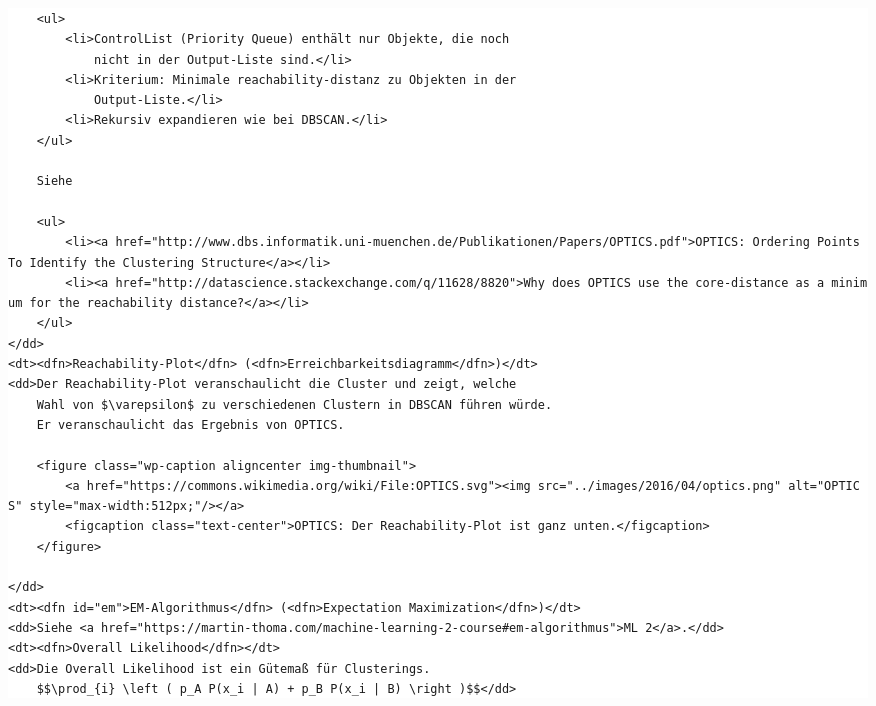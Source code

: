         <ul>
            <li>ControlList (Priority Queue) enthält nur Objekte, die noch
                nicht in der Output-Liste sind.</li>
            <li>Kriterium: Minimale reachability-distanz zu Objekten in der
                Output-Liste.</li>
            <li>Rekursiv expandieren wie bei DBSCAN.</li>
        </ul>

        Siehe

        <ul>
            <li><a href="http://www.dbs.informatik.uni-muenchen.de/Publikationen/Papers/OPTICS.pdf">OPTICS: Ordering Points To Identify the Clustering Structure</a></li>
            <li><a href="http://datascience.stackexchange.com/q/11628/8820">Why does OPTICS use the core-distance as a minimum for the reachability distance?</a></li>
        </ul>
    </dd>
    <dt><dfn>Reachability-Plot</dfn> (<dfn>Erreichbarkeitsdiagramm</dfn>)</dt>
    <dd>Der Reachability-Plot veranschaulicht die Cluster und zeigt, welche
        Wahl von $\varepsilon$ zu verschiedenen Clustern in DBSCAN führen würde.
        Er veranschaulicht das Ergebnis von OPTICS.

        <figure class="wp-caption aligncenter img-thumbnail">
            <a href="https://commons.wikimedia.org/wiki/File:OPTICS.svg"><img src="../images/2016/04/optics.png" alt="OPTICS" style="max-width:512px;"/></a>
            <figcaption class="text-center">OPTICS: Der Reachability-Plot ist ganz unten.</figcaption>
        </figure>

    </dd>
    <dt><dfn id="em">EM-Algorithmus</dfn> (<dfn>Expectation Maximization</dfn>)</dt>
    <dd>Siehe <a href="https://martin-thoma.com/machine-learning-2-course#em-algorithmus">ML 2</a>.</dd>
    <dt><dfn>Overall Likelihood</dfn></dt>
    <dd>Die Overall Likelihood ist ein Gütemaß für Clusterings.
        $$\prod_{i} \left ( p_A P(x_i | A) + p_B P(x_i | B) \right )$$</dd>
</dl>
